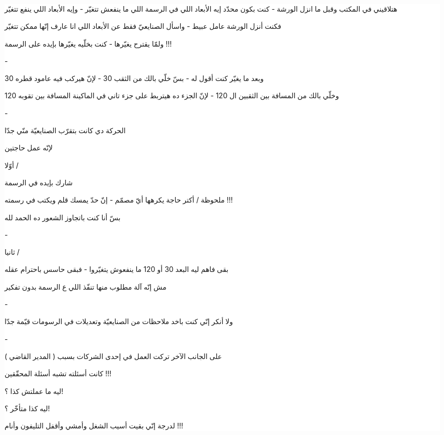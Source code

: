 هتلاقيني في المكتب وقبل ما انزل الورشة - كنت بكون محدّد
إيه الأبعاد اللي في الرسمة اللي ما ينفعش تتغيّر - وإيه الأبعاد اللي ينفع
تتغيّر

فكنت أنزل الورشة عامل عبيط - واسأل الصنايعيّ فقط عن
الأبعاد اللي انا عارف إنّها ممكن تتغيّر

ولمّا يقترح يغيّرها - كنت بخلّيه يغيّرها بإيده على
الرسمة !!!

\-

وبعد ما يغيّر كنت أقول له - بسّ خلّي بالك من الثقب 30 - لإنّ
هيركب فيه عامود قطره 30

وخلّي بالك من المسافة بين الثقبين ال 120 - لإنّ الجزء ده
هيتربط على جزء تاني في الماكينة المسافة بين تقوبه 120

\-

الحركة دي كانت بتقرّب الصنايعيّة منّي جدّا

لإنّه عمل حاجتين

أوّلا /

شارك بإيده في الرسمة

ملحوظة / أكتر حاجة يكرهها أيّ مصمّم - إنّ حدّ يمسك قلم ويكتب
في رسمته !!!

بسّ أنا كنت باتجاوز الشعور ده الحمد لله

\-

ثانيا /

بقى فاهم ليه البعد 30 أو 120 ما ينفعوش يتغيّروا - فبقى
حاسس باحترام عقله

مش إنّه آلة مطلوب منها تنفّذ اللي ع الرسمة بدون
تفكير

\-

ولا أنكر إنّي كنت باخد ملاحظات من الصنايعيّة وتعديلات في
الرسومات قيّمة جدّا

\-

على الجانب الآخر تركت العمل في إحدى الشركات بسبب (
المدير القاضي )

كانت أسئلته تشبه أسئلة المحقّقين !!!

ليه ما عملتش كذا ؟!

ليه كذا متأخّر ؟!

لدرجة إنّي بقيت أسيب الشغل وأمشي وأقفل التليفون
وأنام !!!
